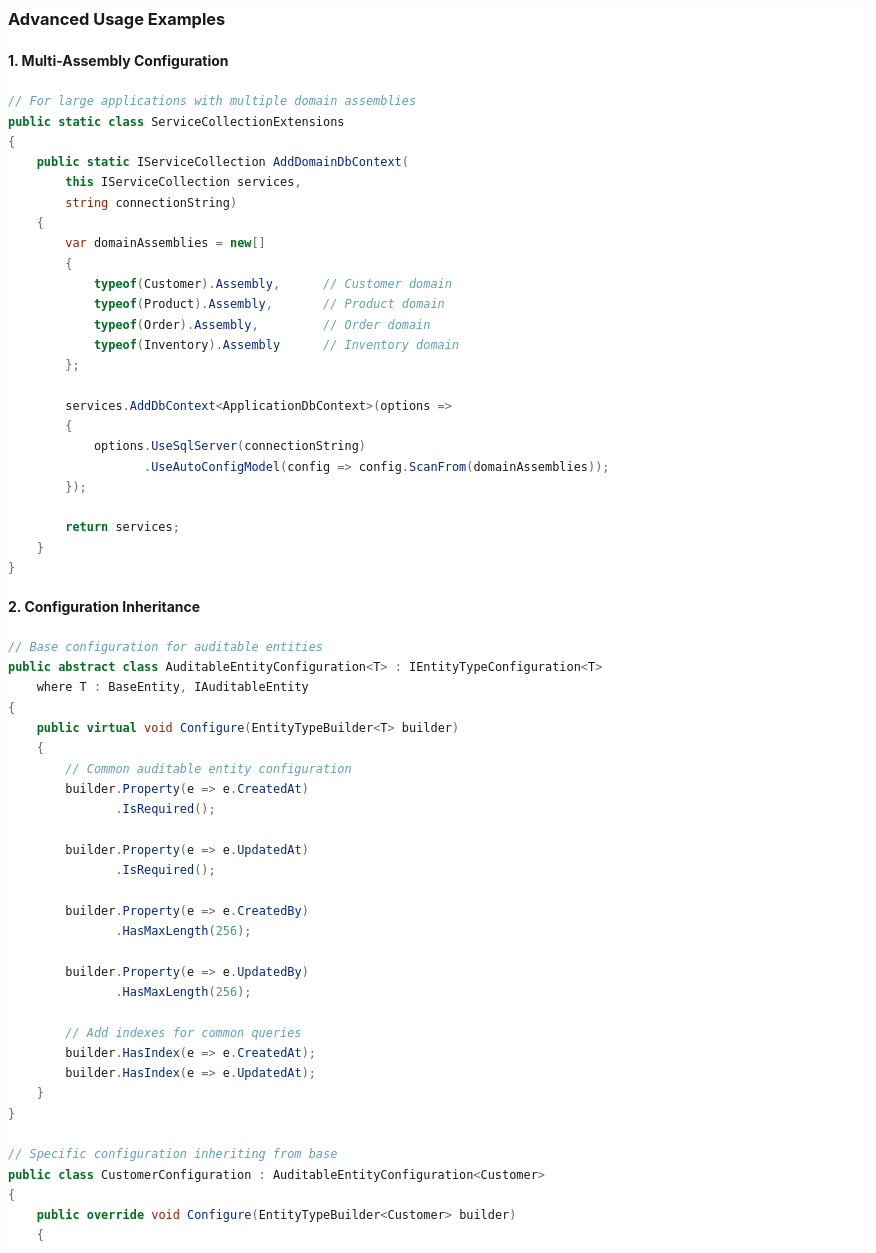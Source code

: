 ### Advanced Usage Examples

#### 1. Multi-Assembly Configuration

```csharp
// For large applications with multiple domain assemblies
public static class ServiceCollectionExtensions
{
    public static IServiceCollection AddDomainDbContext(
        this IServiceCollection services,
        string connectionString)
    {
        var domainAssemblies = new[]
        {
            typeof(Customer).Assembly,      // Customer domain
            typeof(Product).Assembly,       // Product domain  
            typeof(Order).Assembly,         // Order domain
            typeof(Inventory).Assembly      // Inventory domain
        };
        
        services.AddDbContext<ApplicationDbContext>(options =>
        {
            options.UseSqlServer(connectionString)
                   .UseAutoConfigModel(config => config.ScanFrom(domainAssemblies));
        });
        
        return services;
    }
}
```

#### 2. Configuration Inheritance

```csharp
// Base configuration for auditable entities
public abstract class AuditableEntityConfiguration<T> : IEntityTypeConfiguration<T>
    where T : BaseEntity, IAuditableEntity
{
    public virtual void Configure(EntityTypeBuilder<T> builder)
    {
        // Common auditable entity configuration
        builder.Property(e => e.CreatedAt)
               .IsRequired();
               
        builder.Property(e => e.UpdatedAt)
               .IsRequired();
               
        builder.Property(e => e.CreatedBy)
               .HasMaxLength(256);
               
        builder.Property(e => e.UpdatedBy)
               .HasMaxLength(256);
               
        // Add indexes for common queries
        builder.HasIndex(e => e.CreatedAt);
        builder.HasIndex(e => e.UpdatedAt);
    }
}

// Specific configuration inheriting from base
public class CustomerConfiguration : AuditableEntityConfiguration<Customer>
{
    public override void Configure(EntityTypeBuilder<Customer> builder)
    {
```